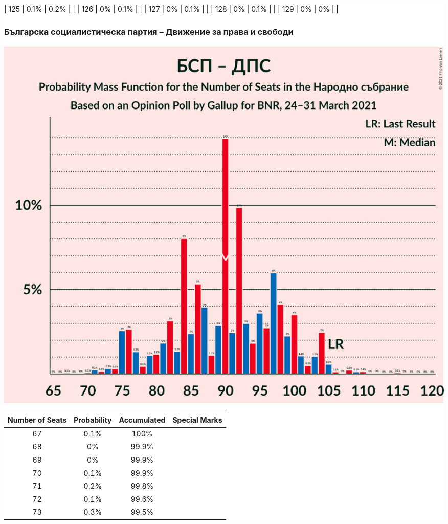 | 125 | 0.1% | 0.2% |  |
| 126 | 0% | 0.1% |  |
| 127 | 0% | 0.1% |  |
| 128 | 0% | 0.1% |  |
| 129 | 0% | 0% |  |

### Българска социалистическа партия – Движение за права и свободи

![Graph with seats probability mass function not yet produced](2021-03-31-Gallup-coalitions-seats-pmf-бсп–дпс.png "Seats Probability Mass Function")

| Number of Seats | Probability | Accumulated | Special Marks |
|:---------------:|:-----------:|:-----------:|:-------------:|
| 67 | 0.1% | 100% |  |
| 68 | 0% | 99.9% |  |
| 69 | 0% | 99.9% |  |
| 70 | 0.1% | 99.9% |  |
| 71 | 0.2% | 99.8% |  |
| 72 | 0.1% | 99.6% |  |
| 73 | 0.3% | 99.5% |  |